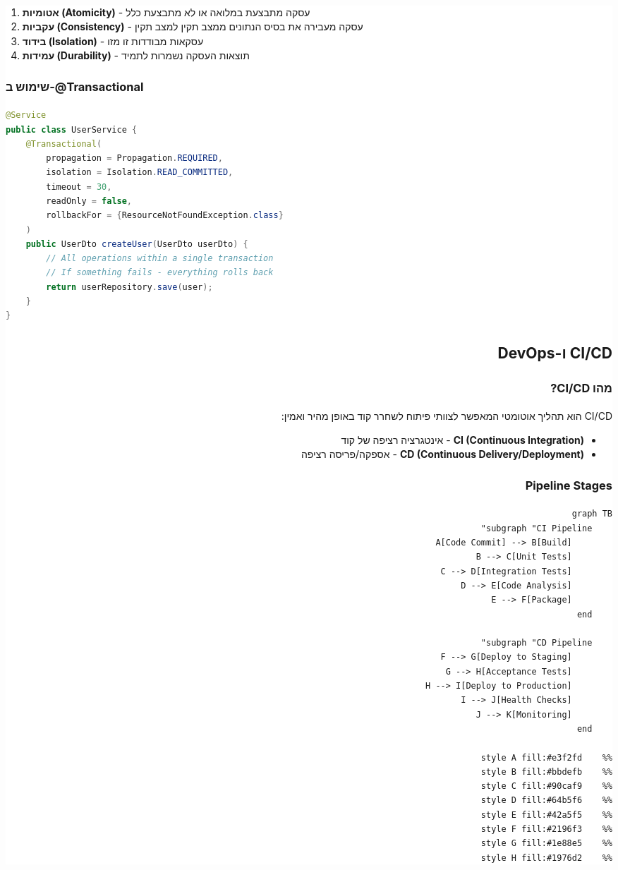 1. **אטומיות (Atomicity)** - עסקה מתבצעת במלואה או לא מתבצעת כלל
2. **עקביות (Consistency)** - עסקה מעבירה את בסיס הנתונים ממצב תקין למצב תקין
3. **בידוד (Isolation)** - עסקאות מבודדות זו מזו
4. **עמידות (Durability)** - תוצאות העסקה נשמרות לתמיד

### שימוש ב-@Transactional

</div>

```java
@Service
public class UserService {
    @Transactional(
        propagation = Propagation.REQUIRED,
        isolation = Isolation.READ_COMMITTED,
        timeout = 30,
        readOnly = false,
        rollbackFor = {ResourceNotFoundException.class}
    )
    public UserDto createUser(UserDto userDto) {
        // All operations within a single transaction
        // If something fails - everything rolls back
        return userRepository.save(user);
    }
}
```

<div dir="rtl">

## CI/CD ו-DevOps

### מהו CI/CD?

CI/CD הוא תהליך אוטומטי המאפשר לצוותי פיתוח לשחרר קוד באופן מהיר ואמין:
- **CI (Continuous Integration)** - אינטגרציה רציפה של קוד
- **CD (Continuous Delivery/Deployment)** - אספקה/פריסה רציפה

### Pipeline Stages

```mermaid
graph TB
    subgraph "CI Pipeline"
        A[Code Commit] --> B[Build]
        B --> C[Unit Tests]
        C --> D[Integration Tests]
        D --> E[Code Analysis]
        E --> F[Package]
    end
    
    subgraph "CD Pipeline"
        F --> G[Deploy to Staging]
        G --> H[Acceptance Tests]
        H --> I[Deploy to Production]
        I --> J[Health Checks]
        J --> K[Monitoring]
    end
    
%%    style A fill:#e3f2fd
%%    style B fill:#bbdefb
%%    style C fill:#90caf9
%%    style D fill:#64b5f6
%%    style E fill:#42a5f5
%%    style F fill:#2196f3
%%    style G fill:#1e88e5
%%    style H fill:#1976d2
```